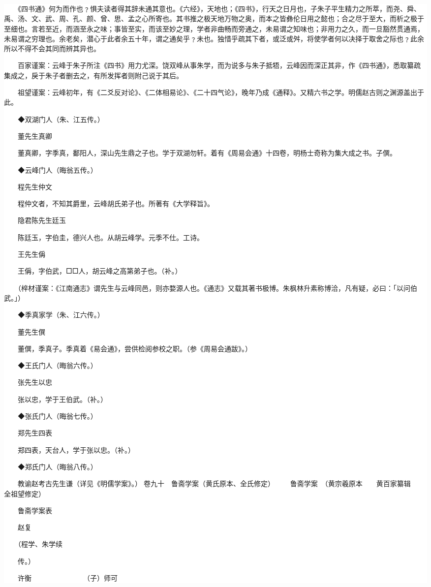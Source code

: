 
　　《四书通》何为而作也﹖惧夫读者得其辞未通其意也。《六经》，天地也；《四书》，行天之日月也，子朱子平生精力之所萃，而尧、舜、禹、汤、文、武、周、孔、颜、曾、思、孟之心所寄也。其书推之极天地万物之奥，而本之皆彝伦日用之懿也；合之尽于至大，而析之极于至细也。言若至近，而涵至永之味；事皆至实，而该至妙之理，学者非曲畅而旁通之，未易谓之知味也；非用力之久，而一旦豁然贯通焉，未易谓之穷理也。余老矣，潜心于此者余五十年，谓之通矣乎﹖未也。独惜乎疏其下者，或泛或舛，将使学者何以决择于取舍之际也﹖此余所以不得不会其同而辨其异也。

　　百家谨案：云峰于朱子所注《四书》用力尤深。饶双峰从事朱学，而为说多与朱子抵牾，云峰因而深正其非，作《四书通》，悉取纂疏集成之，戾于朱子者删去之，有所发挥者则附己说于其后。

　　祖望谨案：云峰初年，有《二爻反对论》、《二体相易论》、《二十四气论》，晚年乃成《通释》。又精六书之学。明儒赵古则之渊源盖出于此。

　　◆双湖门人（朱、江五传。）

　　董先生真卿

　　董真卿，字季真，鄱阳人，深山先生鼎之子也。学于双湖勿轩。着有《周易会通》十四卷，明杨士奇称为集大成之书。子僎。

　　◆云峰门人（晦翁五传。）

　　程先生仲文

　　程仲文者，不知其爵里，云峰胡氏弟子也。所著有《大学释旨》。

　　隐君陈先生廷玉

　　陈廷玉，字伯圭，德兴人也。从胡云峰学。元季不仕。工诗。

　　王先生偁

　　王偁，字伯武，□□人，胡云峰之高第弟子也。（补。）

　　（梓材谨案：《江南通志》谓先生与云峰同邑，则亦婺源人也。《通志》又载其著书极博。朱枫林升素称博洽，凡有疑，必曰：「以问伯武。」）

　　◆季真家学（朱、江六传。）

　　董先生僎

　　董僎，季真子。季真着《易会通》，尝供检阅参校之职。（参《周易会通跋》。）

　　◆王氏门人（晦翁六传。）

　　张先生以忠

　　张以忠，学于王伯武。（补。）

　　◆张氏门人（晦翁七传。）

　　郑先生四表

　　郑四表，天台人，学于张以忠。（补。）

　　◆郑氏门人（晦翁八传。）

　　教谕赵考古先生谦（详见《明儒学案》。）
 卷九十　鲁斋学案（黄氏原本、全氏修定）
　　鲁斋学案　（黄宗羲原本　　黄百家纂辑　　全祖望修定）

　　鲁斋学案表

　　赵复

　　（程学、朱学续

　　传。）

　　许衡　　　　　　　　（子）师可
